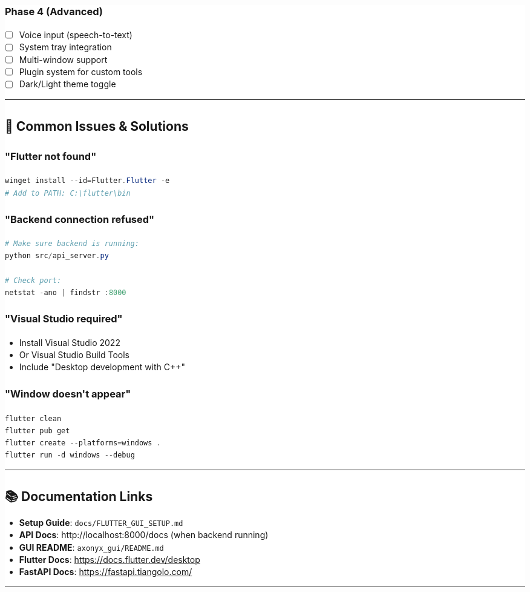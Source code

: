 ### **Phase 4 (Advanced)**
- [ ] Voice input (speech-to-text)
- [ ] System tray integration
- [ ] Multi-window support
- [ ] Plugin system for custom tools
- [ ] Dark/Light theme toggle

---

## 🐛 Common Issues & Solutions

### **"Flutter not found"**
```powershell
winget install --id=Flutter.Flutter -e
# Add to PATH: C:\flutter\bin
```

### **"Backend connection refused"**
```powershell
# Make sure backend is running:
python src/api_server.py

# Check port:
netstat -ano | findstr :8000
```

### **"Visual Studio required"**
- Install Visual Studio 2022
- Or Visual Studio Build Tools
- Include "Desktop development with C++"

### **"Window doesn't appear"**
```powershell
flutter clean
flutter pub get
flutter create --platforms=windows .
flutter run -d windows --debug
```

---

## 📚 Documentation Links

- **Setup Guide**: `docs/FLUTTER_GUI_SETUP.md`
- **API Docs**: http://localhost:8000/docs (when backend running)
- **GUI README**: `axonyx_gui/README.md`
- **Flutter Docs**: https://docs.flutter.dev/desktop
- **FastAPI Docs**: https://fastapi.tiangolo.com/

---
